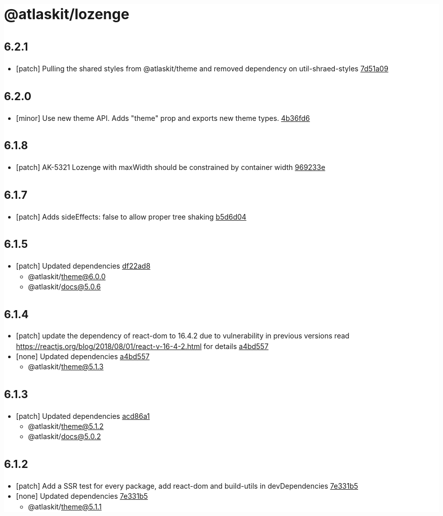 # @atlaskit/lozenge

## 6.2.1
- [patch] Pulling the shared styles from @atlaskit/theme and removed dependency on util-shraed-styles [7d51a09](https://bitbucket.org/atlassian/atlaskit-mk-2/commits/7d51a09)

## 6.2.0
- [minor] Use new theme API. Adds "theme" prop and exports new theme types. [4b36fd6](https://bitbucket.org/atlassian/atlaskit-mk-2/commits/4b36fd6)

## 6.1.8
- [patch] AK-5321 Lozenge with maxWidth should be constrained by container width [969233e](https://bitbucket.org/atlassian/atlaskit-mk-2/commits/969233e)

## 6.1.7
- [patch] Adds sideEffects: false to allow proper tree shaking [b5d6d04](https://bitbucket.org/atlassian/atlaskit-mk-2/commits/b5d6d04)

## 6.1.5
- [patch] Updated dependencies [df22ad8](https://bitbucket.org/atlassian/atlaskit-mk-2/commits/df22ad8)
  - @atlaskit/theme@6.0.0
  - @atlaskit/docs@5.0.6

## 6.1.4
- [patch] update the dependency of react-dom to 16.4.2 due to vulnerability in previous versions read https://reactjs.org/blog/2018/08/01/react-v-16-4-2.html for details [a4bd557](https://bitbucket.org/atlassian/atlaskit-mk-2/commits/a4bd557)
- [none] Updated dependencies [a4bd557](https://bitbucket.org/atlassian/atlaskit-mk-2/commits/a4bd557)
  - @atlaskit/theme@5.1.3

## 6.1.3
- [patch] Updated dependencies [acd86a1](https://bitbucket.org/atlassian/atlaskit-mk-2/commits/acd86a1)
  - @atlaskit/theme@5.1.2
  - @atlaskit/docs@5.0.2

## 6.1.2
- [patch] Add a SSR test for every package, add react-dom and build-utils in devDependencies [7e331b5](https://bitbucket.org/atlassian/atlaskit-mk-2/commits/7e331b5)
- [none] Updated dependencies [7e331b5](https://bitbucket.org/atlassian/atlaskit-mk-2/commits/7e331b5)
  - @atlaskit/theme@5.1.1
